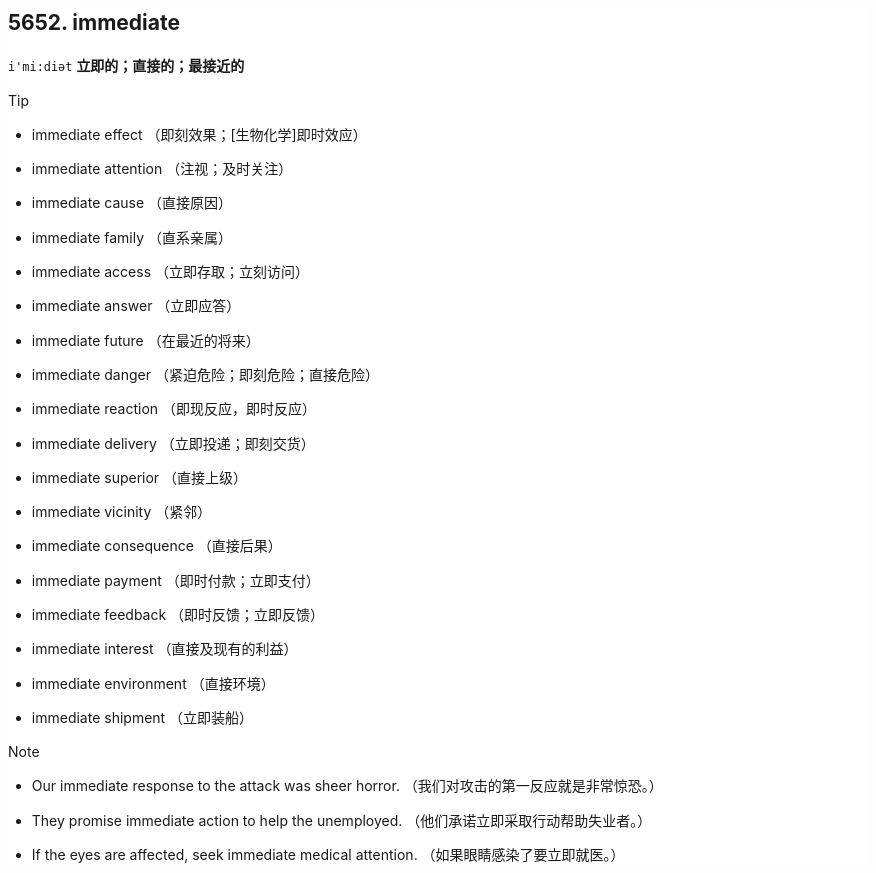 ## 5652. immediate

`i'mi:diət`  **立即的；直接的；最接近的**

> [!TIP]
>
> - immediate effect （即刻效果；[生物化学]即时效应）
>
> - immediate attention （注视；及时关注）
>
> - immediate cause （直接原因）
>
> - immediate family （直系亲属）
>
> - immediate access （立即存取；立刻访问）
>
> - immediate answer （立即应答）
>
> - immediate future （在最近的将来）
>
> - immediate danger （紧迫危险；即刻危险；直接危险）
>
> - immediate reaction （即现反应，即时反应）
>
> - immediate delivery （立即投递；即刻交货）
>
> - immediate superior （直接上级）
>
> - immediate vicinity （紧邻）
>
> - immediate consequence （直接后果）
>
> - immediate payment （即时付款；立即支付）
>
> - immediate feedback （即时反馈；立即反馈）
>
> - immediate interest （直接及现有的利益）
>
> - immediate environment （直接环境）
>
> - immediate shipment （立即装船）
>

> [!NOTE]
>
> - Our immediate response to the attack was sheer horror. （我们对攻击的第一反应就是非常惊恐。）
>
> - They promise immediate action to help the unemployed. （他们承诺立即采取行动帮助失业者。）
>
> - If the eyes are affected, seek immediate medical attention. （如果眼睛感染了要立即就医。）
>
